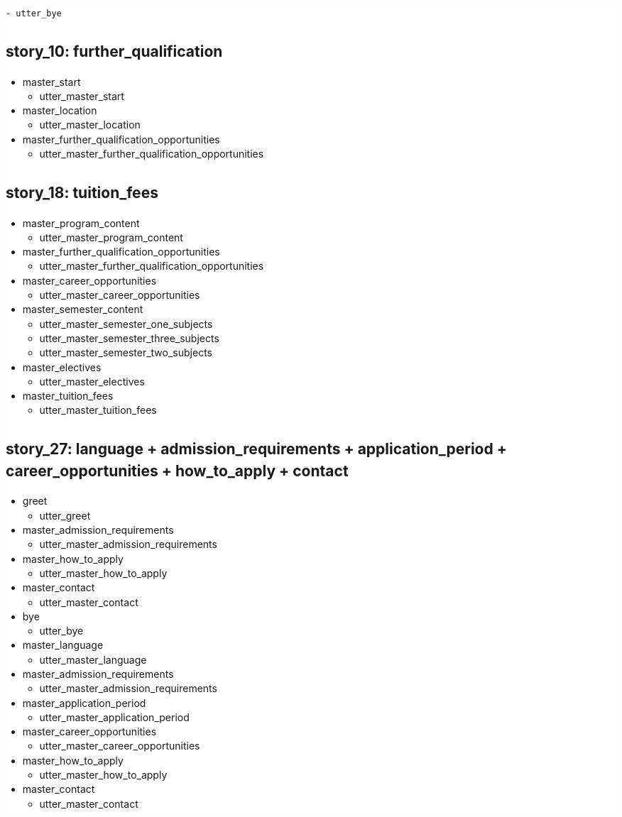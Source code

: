     - utter_bye

## story_10: further_qualification
* master_start
    - utter_master_start
* master_location
    - utter_master_location
* master_further_qualification_opportunities
    - utter_master_further_qualification_opportunities

## story_18: tuition_fees
* master_program_content
    - utter_master_program_content
* master_further_qualification_opportunities
    - utter_master_further_qualification_opportunities
* master_career_opportunities
    - utter_master_career_opportunities
* master_semester_content
    - utter_master_semester_one_subjects
    - utter_master_semester_three_subjects
    - utter_master_semester_two_subjects
* master_electives
    - utter_master_electives
* master_tuition_fees
    - utter_master_tuition_fees

## story_27: language + admission_requirements + application_period + career_opportunities + how_to_apply + contact
* greet
    - utter_greet
* master_admission_requirements
    - utter_master_admission_requirements
* master_how_to_apply
    - utter_master_how_to_apply
* master_contact
    - utter_master_contact
* bye
    - utter_bye
* master_language
    - utter_master_language
* master_admission_requirements
    - utter_master_admission_requirements
* master_application_period
    - utter_master_application_period
* master_career_opportunities
    - utter_master_career_opportunities
* master_how_to_apply
    - utter_master_how_to_apply
* master_contact
    - utter_master_contact
